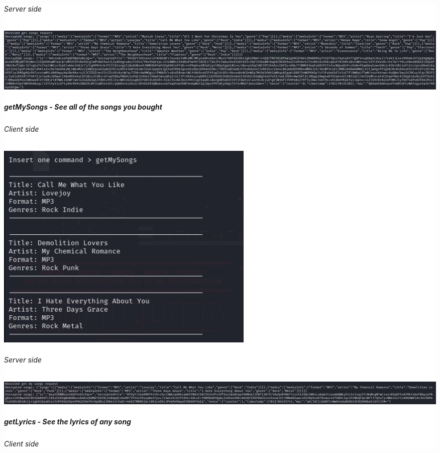 ###### Server side
![Songs](img/getsongs_server.png)

##### getMySongs - See all of the songs you bought

###### Client side
![My Songs](img/getmysongs.png)

###### Server side
![My Songs](img/getmysongs_server.png)

##### getLyrics - See the lyrics of any song

###### Client side